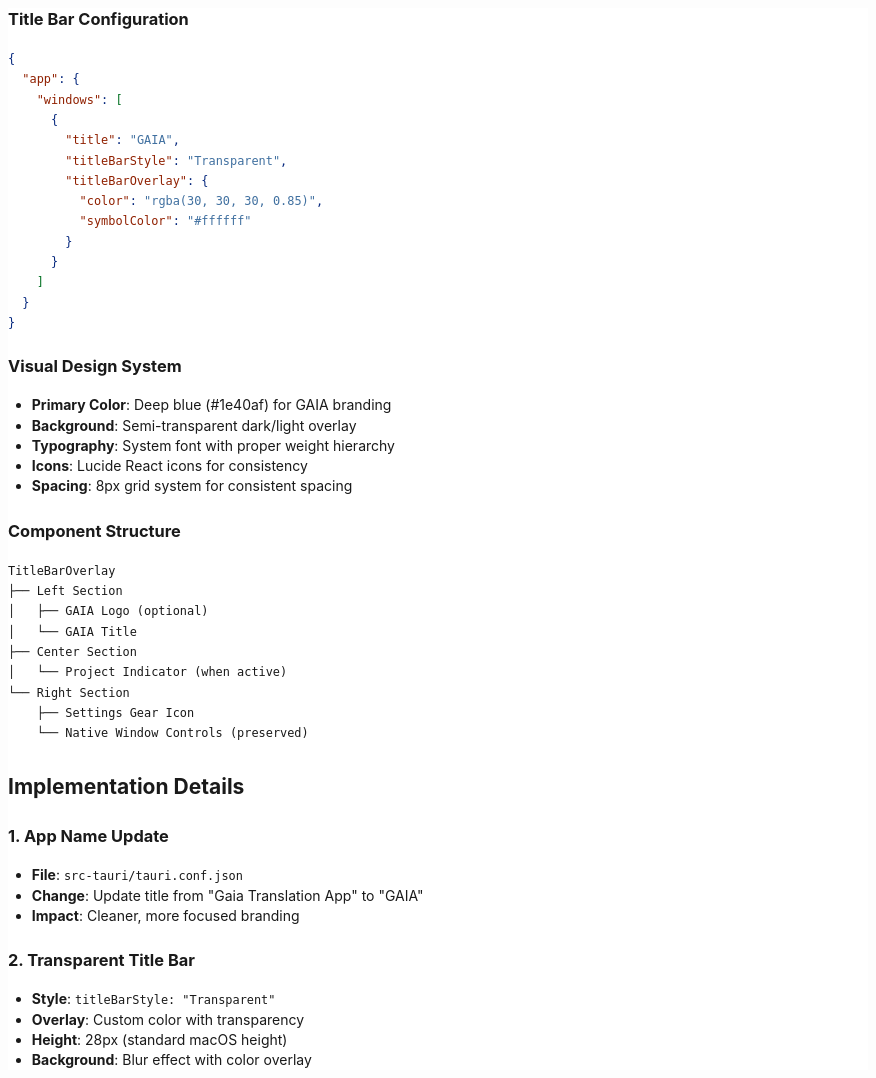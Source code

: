 ### Title Bar Configuration
```json
{
  "app": {
    "windows": [
      {
        "title": "GAIA",
        "titleBarStyle": "Transparent",
        "titleBarOverlay": {
          "color": "rgba(30, 30, 30, 0.85)",
          "symbolColor": "#ffffff"
        }
      }
    ]
  }
}
```

### Visual Design System
- **Primary Color**: Deep blue (#1e40af) for GAIA branding
- **Background**: Semi-transparent dark/light overlay
- **Typography**: System font with proper weight hierarchy
- **Icons**: Lucide React icons for consistency
- **Spacing**: 8px grid system for consistent spacing

### Component Structure
```
TitleBarOverlay
├── Left Section
│   ├── GAIA Logo (optional)
│   └── GAIA Title
├── Center Section
│   └── Project Indicator (when active)
└── Right Section
    ├── Settings Gear Icon
    └── Native Window Controls (preserved)
```

## Implementation Details

### 1. App Name Update
- **File**: `src-tauri/tauri.conf.json`
- **Change**: Update title from "Gaia Translation App" to "GAIA"
- **Impact**: Cleaner, more focused branding

### 2. Transparent Title Bar
- **Style**: `titleBarStyle: "Transparent"`
- **Overlay**: Custom color with transparency
- **Height**: 28px (standard macOS height)
- **Background**: Blur effect with color overlay
